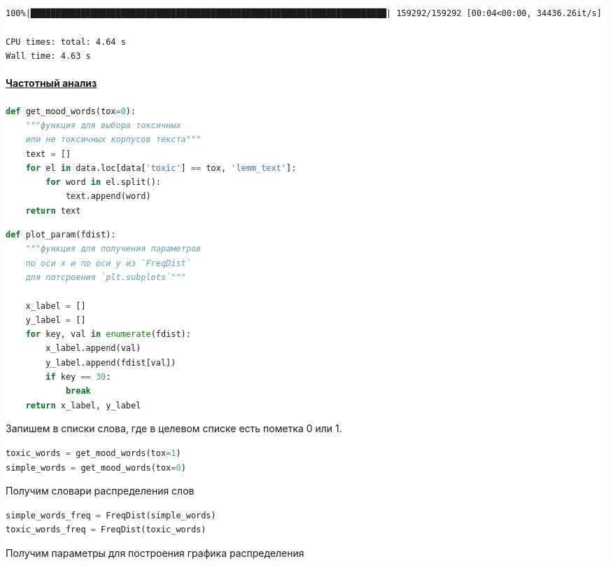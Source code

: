     100%|███████████████████████████████████████████████████████████████████████| 159292/159292 [00:04<00:00, 34436.26it/s]

    CPU times: total: 4.64 s
    Wall time: 4.63 s
    

    
    

<a id='my_section_9'></a>
#### [Частотный анализ](#content_9)


```python
def get_mood_words(tox=0):
    """функция для выбора токсичных 
    или не токсичных корпусов текста"""
    text = []
    for el in data.loc[data['toxic'] == tox, 'lemm_text']:
        for word in el.split():
            text.append(word)
    return text        
```


```python
def plot_param(fdist):
    """функция для получения параметров
    по оси x и по оси y из `FreqDist`
    для потсроения `plt.subplots`"""
    
    x_label = []
    y_label = []
    for key, val in enumerate(fdist):
        x_label.append(val)
        y_label.append(fdist[val])
        if key == 30:
            break
    return x_label, y_label
```

Запишем в списки слова, где в целевом списке есть пометка 0 или 1.


```python
toxic_words = get_mood_words(tox=1)
simple_words = get_mood_words(tox=0)
```

Получим словари распределения слов


```python
simple_words_freq = FreqDist(simple_words)
toxic_words_freq = FreqDist(toxic_words)
```

Получим параметры для построения графика распределения
